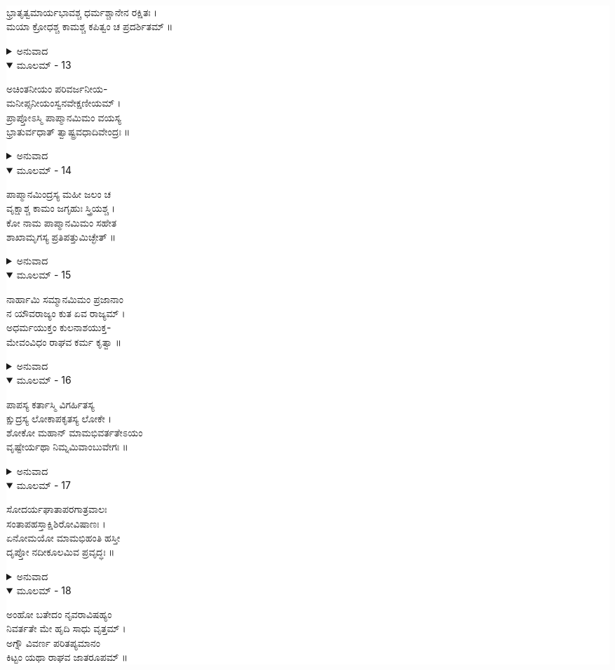 ಭ್ರಾತೃತ್ವಮಾರ್ಯಭಾವಶ್ಚ ಧರ್ಮಶ್ಚಾನೇನ ರಕ್ಷಿತಃ ।  
ಮಯಾ ಕ್ರೋಧಶ್ಚ ಕಾಮಶ್ಚ ಕಪಿತ್ವಂ ಚ ಪ್ರದರ್ಶಿತಮ್ ॥
</details>

<details><summary>ಅನುವಾದ</summary></details>

<details open><summary>ಮೂಲಮ್ - 13</summary>

ಅಚಿಂತನೀಯಂ ಪರಿವರ್ಜನೀಯ-  
ಮನೀಪ್ಸನೀಯಂಸ್ವನವೇಕ್ಷಣೀಯಮ್ ।  
ಪ್ರಾಪ್ತೋಽಸ್ಮಿ ಪಾಪ್ಮಾನಮಿಮಂ ವಯಸ್ಯ  
ಭ್ರಾತುರ್ವಧಾತ್ ತ್ವಾಷ್ಟ್ರವಧಾದಿವೇಂದ್ರಃ ॥
</details>

<details><summary>ಅನುವಾದ</summary></details>

<details open><summary>ಮೂಲಮ್ - 14</summary>

ಪಾಪ್ಮಾನಮಿಂದ್ರಸ್ಯ ಮಹೀ ಜಲಂ ಚ  
ವೃಕ್ಷಾಶ್ಚ ಕಾಮಂ ಜಗೃಹುಃ  ಸ್ತ್ರಿಯಶ್ಚ ।  
ಕೋ ನಾಮ ಪಾಪ್ಮಾನಮಿಮಂ ಸಹೇತ  
ಶಾಖಾಮೃಗಸ್ಯ ಪ್ರತಿಪತ್ತುಮಿಚ್ಛೇತ್ ॥
</details>

<details><summary>ಅನುವಾದ</summary></details>

<details open><summary>ಮೂಲಮ್ - 15</summary>

ನಾರ್ಹಾಮಿ ಸಮ್ಮಾನಮಿಮಂ ಪ್ರಜಾನಾಂ  
ನ ಯೌವರಾಜ್ಯಂ ಕುತ ಏವ ರಾಜ್ಯಮ್ ।  
ಅಧರ್ಮಯುಕ್ತಂ ಕುಲನಾಶಯುಕ್ತ-  
ಮೇವಂವಿಧಂ ರಾಘವ ಕರ್ಮ ಕೃತ್ವಾ ॥
</details>

<details><summary>ಅನುವಾದ</summary></details>

<details open><summary>ಮೂಲಮ್ - 16</summary>

ಪಾಪಸ್ಯ ಕರ್ತಾಸ್ಮಿ ವಿಗರ್ಹಿತಸ್ಯ  
ಕ್ಷುದ್ರಸ್ಯ ಲೋಕಾಪಕೃತಸ್ಯ ಲೋಕೇ ।  
ಶೋಕೋ ಮಹಾನ್ ಮಾಮಭಿವರ್ತತೇಽಯಂ  
ವೃಷ್ಟೇರ್ಯಥಾ ನಿಮ್ನಮಿವಾಂಬುವೇಗಃ ॥
</details>

<details><summary>ಅನುವಾದ</summary></details>

<details open><summary>ಮೂಲಮ್ - 17</summary>

ಸೋದರ್ಯಘಾತಾಪರಗಾತ್ರವಾಲಃ  
ಸಂತಾಪಹಸ್ತಾಕ್ಷಿಶಿರೋವಿಷಾಣಃ ।  
ಏನೋಮಯೋ ಮಾಮಭಿಹಂತಿ ಹಸ್ತೀ  
ದೃಪ್ತೋ ನದೀಕೂಲಮಿವ ಪ್ರವೃದ್ಧಃ ॥
</details>

<details><summary>ಅನುವಾದ</summary></details>

<details open><summary>ಮೂಲಮ್ - 18</summary>

ಅಂಹೋ ಬತೇದಂ ನೃವರಾವಿಷಹ್ಯಂ  
ನಿವರ್ತತೇ ಮೇ ಹೃದಿ ಸಾಧು ವೃತ್ತಮ್ ।  
ಅಗ್ನೌ ವಿವರ್ಣ ಪರಿತಪ್ಯಮಾನಂ  
ಕಿಟ್ಟಂ ಯಥಾ ರಾಘವ ಜಾತರೂಪಮ್ ॥
</details>
